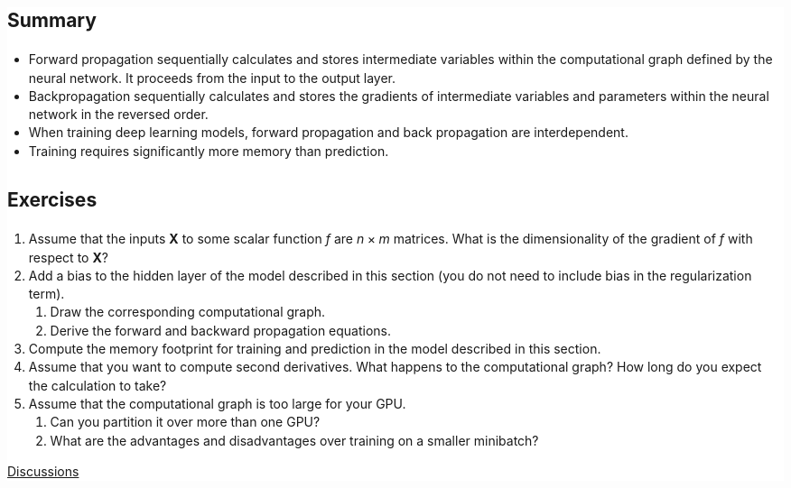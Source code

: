 ## Summary

* Forward propagation sequentially calculates and stores intermediate variables within the computational graph defined by the neural network. It proceeds from the input to the output layer.
* Backpropagation sequentially calculates and stores the gradients of intermediate variables and parameters within the neural network in the reversed order.
* When training deep learning models, forward propagation and back propagation are interdependent.
* Training requires significantly more memory than prediction.


## Exercises

1. Assume that the inputs $\mathbf{X}$ to some scalar function $f$ are $n \times m$ matrices. What is the dimensionality of the gradient of $f$ with respect to $\mathbf{X}$?
1. Add a bias to the hidden layer of the model described in this section (you do not need to include bias in the regularization term).
    1. Draw the corresponding computational graph.
    1. Derive the forward and backward propagation equations.
1. Compute the memory footprint for training and prediction in the model described in this section.
1. Assume that you want to compute second derivatives. What happens to the computational graph? How long do you expect the calculation to take?
1. Assume that the computational graph is too large for your GPU.
    1. Can you partition it over more than one GPU?
    1. What are the advantages and disadvantages over training on a smaller minibatch?

[Discussions](https://discuss.d2l.ai/t/102)
